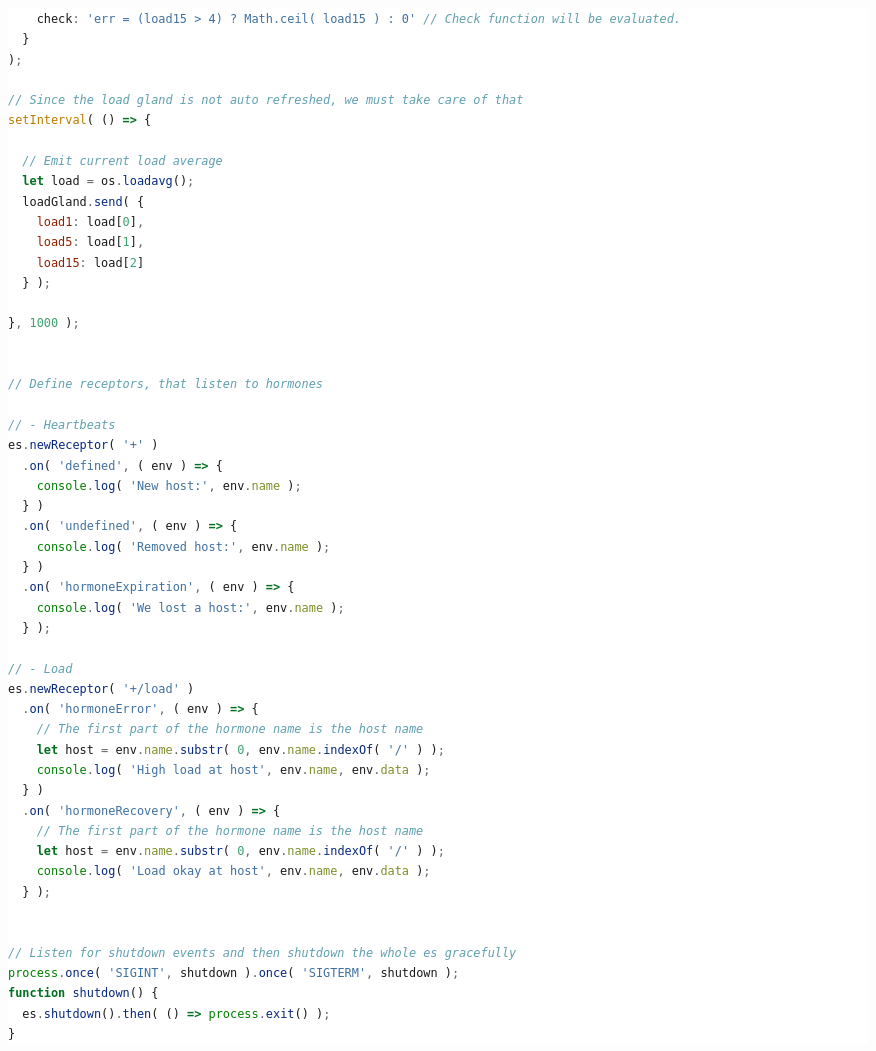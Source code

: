 ``` javascript
    check: 'err = (load15 > 4) ? Math.ceil( load15 ) : 0' // Check function will be evaluated.
  }
);

// Since the load gland is not auto refreshed, we must take care of that
setInterval( () => {

  // Emit current load average
  let load = os.loadavg();
  loadGland.send( {
    load1: load[0],
    load5: load[1],
    load15: load[2]
  } );

}, 1000 );


// Define receptors, that listen to hormones

// - Heartbeats
es.newReceptor( '+' )
  .on( 'defined', ( env ) => {
    console.log( 'New host:', env.name );
  } )
  .on( 'undefined', ( env ) => {
    console.log( 'Removed host:', env.name );
  } )
  .on( 'hormoneExpiration', ( env ) => {
    console.log( 'We lost a host:', env.name );
  } );

// - Load
es.newReceptor( '+/load' )
  .on( 'hormoneError', ( env ) => {
    // The first part of the hormone name is the host name
    let host = env.name.substr( 0, env.name.indexOf( '/' ) );
    console.log( 'High load at host', env.name, env.data );
  } )
  .on( 'hormoneRecovery', ( env ) => {
    // The first part of the hormone name is the host name
    let host = env.name.substr( 0, env.name.indexOf( '/' ) );
    console.log( 'Load okay at host', env.name, env.data );
  } );


// Listen for shutdown events and then shutdown the whole es gracefully
process.once( 'SIGINT', shutdown ).once( 'SIGTERM', shutdown );
function shutdown() {
  es.shutdown().then( () => process.exit() );
}

```
